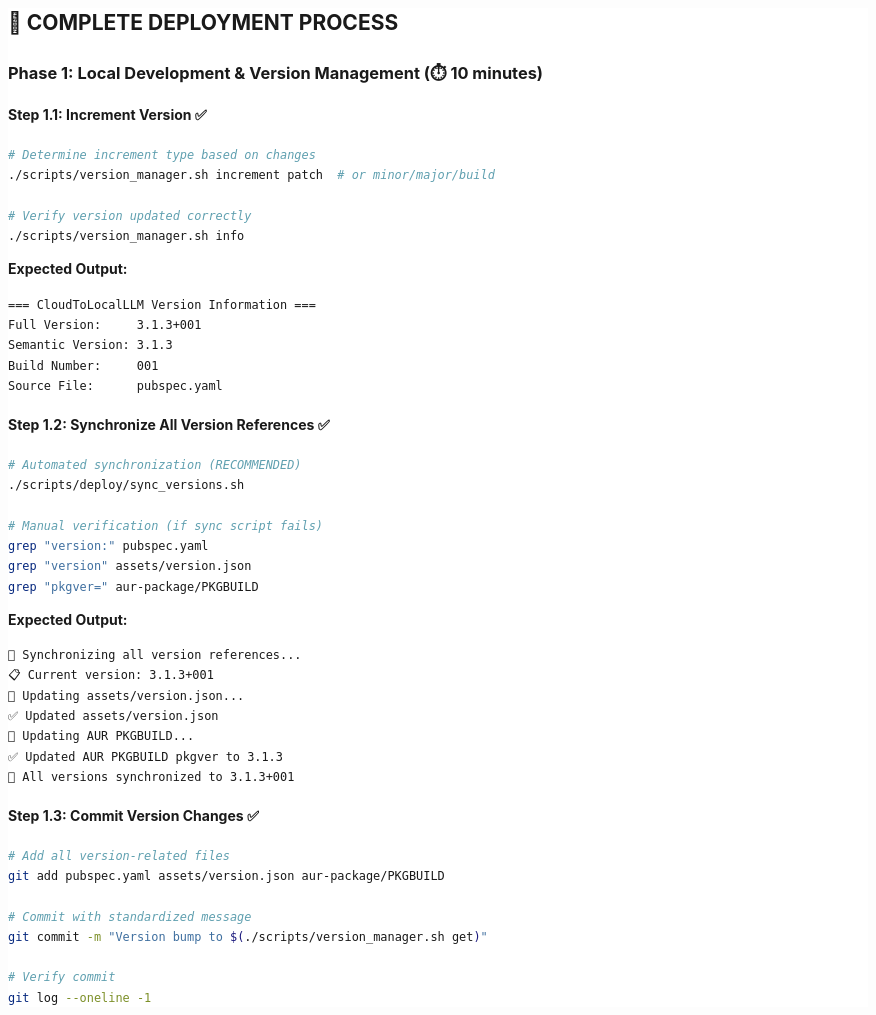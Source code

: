 
## 🔄 **COMPLETE DEPLOYMENT PROCESS**

### **Phase 1: Local Development & Version Management** (⏱️ 10 minutes)

#### **Step 1.1: Increment Version** ✅
```bash
# Determine increment type based on changes
./scripts/version_manager.sh increment patch  # or minor/major/build

# Verify version updated correctly
./scripts/version_manager.sh info
```

**Expected Output:**
```
=== CloudToLocalLLM Version Information ===
Full Version:     3.1.3+001
Semantic Version: 3.1.3
Build Number:     001
Source File:      pubspec.yaml
```

#### **Step 1.2: Synchronize All Version References** ✅
```bash
# Automated synchronization (RECOMMENDED)
./scripts/deploy/sync_versions.sh

# Manual verification (if sync script fails)
grep "version:" pubspec.yaml
grep "version" assets/version.json
grep "pkgver=" aur-package/PKGBUILD
```

**Expected Output:**
```
🔄 Synchronizing all version references...
📋 Current version: 3.1.3+001
📝 Updating assets/version.json...
✅ Updated assets/version.json
📝 Updating AUR PKGBUILD...
✅ Updated AUR PKGBUILD pkgver to 3.1.3
🎉 All versions synchronized to 3.1.3+001
```

#### **Step 1.3: Commit Version Changes** ✅
```bash
# Add all version-related files
git add pubspec.yaml assets/version.json aur-package/PKGBUILD

# Commit with standardized message
git commit -m "Version bump to $(./scripts/version_manager.sh get)"

# Verify commit
git log --oneline -1
```
